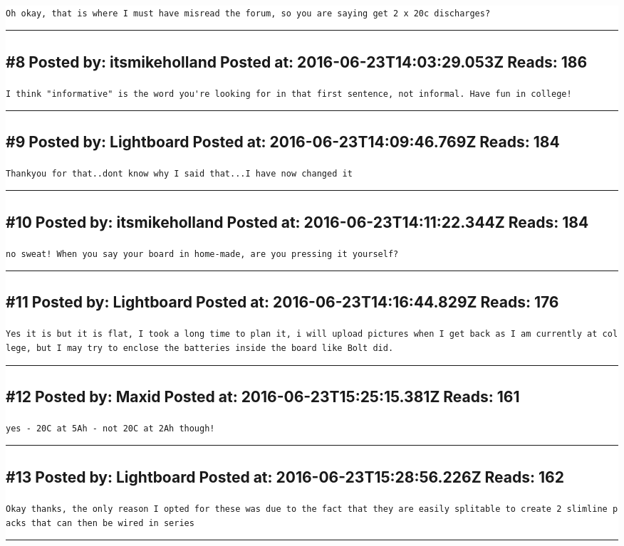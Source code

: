 ```
Oh okay, that is where I must have misread the forum, so you are saying get 2 x 20c discharges?
```

---
## \#8 Posted by: itsmikeholland Posted at: 2016-06-23T14:03:29.053Z Reads: 186

```
I think "informative" is the word you're looking for in that first sentence, not informal. Have fun in college!
```

---
## \#9 Posted by: Lightboard Posted at: 2016-06-23T14:09:46.769Z Reads: 184

```
Thankyou for that..dont know why I said that...I have now changed it
```

---
## \#10 Posted by: itsmikeholland Posted at: 2016-06-23T14:11:22.344Z Reads: 184

```
no sweat! When you say your board in home-made, are you pressing it yourself?
```

---
## \#11 Posted by: Lightboard Posted at: 2016-06-23T14:16:44.829Z Reads: 176

```
Yes it is but it is flat, I took a long time to plan it, i will upload pictures when I get back as I am currently at college, but I may try to enclose the batteries inside the board like Bolt did.
```

---
## \#12 Posted by: Maxid Posted at: 2016-06-23T15:25:15.381Z Reads: 161

```
yes - 20C at 5Ah - not 20C at 2Ah though!
```

---
## \#13 Posted by: Lightboard Posted at: 2016-06-23T15:28:56.226Z Reads: 162

```
Okay thanks, the only reason I opted for these was due to the fact that they are easily splitable to create 2 slimline packs that can then be wired in series
```

---